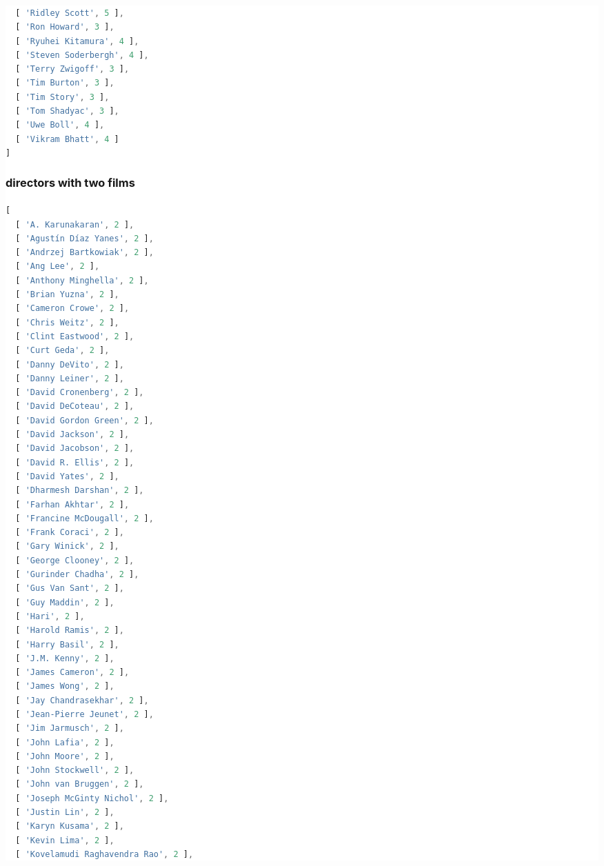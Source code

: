 ```js
  [ 'Ridley Scott', 5 ],
  [ 'Ron Howard', 3 ],
  [ 'Ryuhei Kitamura', 4 ],
  [ 'Steven Soderbergh', 4 ],
  [ 'Terry Zwigoff', 3 ],
  [ 'Tim Burton', 3 ],
  [ 'Tim Story', 3 ],
  [ 'Tom Shadyac', 3 ],
  [ 'Uwe Boll', 4 ],
  [ 'Vikram Bhatt', 4 ]
]
```

### directors with two films

```js
[
  [ 'A. Karunakaran', 2 ],
  [ 'Agustín Díaz Yanes', 2 ],
  [ 'Andrzej Bartkowiak', 2 ],
  [ 'Ang Lee', 2 ],
  [ 'Anthony Minghella', 2 ],
  [ 'Brian Yuzna', 2 ],
  [ 'Cameron Crowe', 2 ],
  [ 'Chris Weitz', 2 ],
  [ 'Clint Eastwood', 2 ],
  [ 'Curt Geda', 2 ],
  [ 'Danny DeVito', 2 ],
  [ 'Danny Leiner', 2 ],
  [ 'David Cronenberg', 2 ],
  [ 'David DeCoteau', 2 ],
  [ 'David Gordon Green', 2 ],
  [ 'David Jackson', 2 ],
  [ 'David Jacobson', 2 ],
  [ 'David R. Ellis', 2 ],
  [ 'David Yates', 2 ],
  [ 'Dharmesh Darshan', 2 ],
  [ 'Farhan Akhtar', 2 ],
  [ 'Francine McDougall', 2 ],
  [ 'Frank Coraci', 2 ],
  [ 'Gary Winick', 2 ],
  [ 'George Clooney', 2 ],
  [ 'Gurinder Chadha', 2 ],
  [ 'Gus Van Sant', 2 ],
  [ 'Guy Maddin', 2 ],
  [ 'Hari', 2 ],
  [ 'Harold Ramis', 2 ],
  [ 'Harry Basil', 2 ],
  [ 'J.M. Kenny', 2 ],
  [ 'James Cameron', 2 ],
  [ 'James Wong', 2 ],
  [ 'Jay Chandrasekhar', 2 ],
  [ 'Jean-Pierre Jeunet', 2 ],
  [ 'Jim Jarmusch', 2 ],
  [ 'John Lafia', 2 ],
  [ 'John Moore', 2 ],
  [ 'John Stockwell', 2 ],
  [ 'John van Bruggen', 2 ],
  [ 'Joseph McGinty Nichol', 2 ],
  [ 'Justin Lin', 2 ],
  [ 'Karyn Kusama', 2 ],
  [ 'Kevin Lima', 2 ],
  [ 'Kovelamudi Raghavendra Rao', 2 ],
```